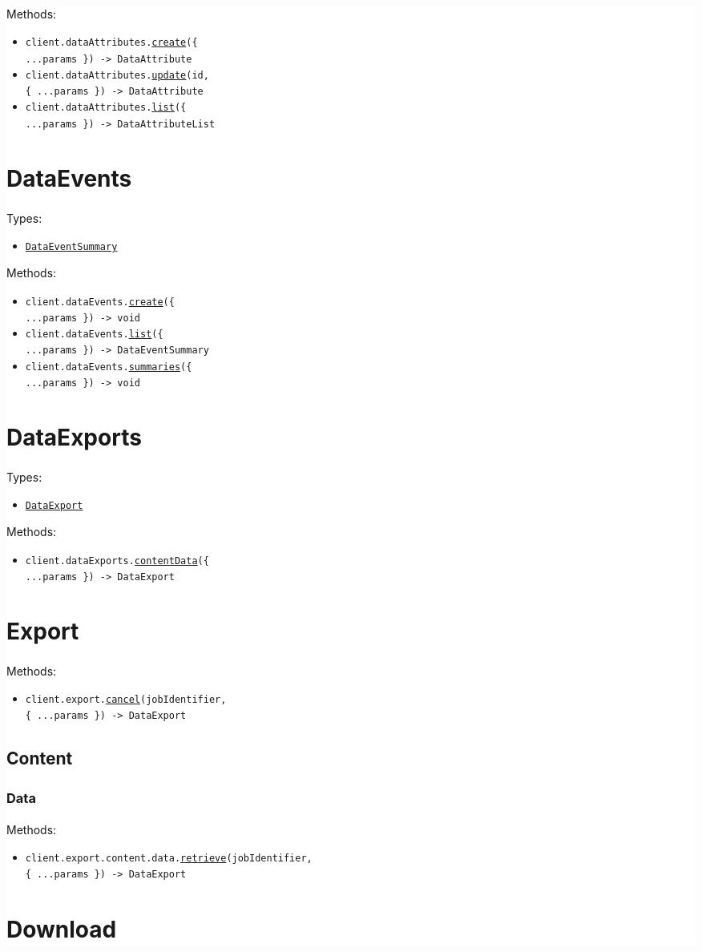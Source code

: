 Methods:

- <code title="post /data_attributes">client.dataAttributes.<a href="./src/resources/data-attributes.ts">create</a>({ ...params }) -> DataAttribute</code>
- <code title="put /data_attributes/{id}">client.dataAttributes.<a href="./src/resources/data-attributes.ts">update</a>(id, { ...params }) -> DataAttribute</code>
- <code title="get /data_attributes">client.dataAttributes.<a href="./src/resources/data-attributes.ts">list</a>({ ...params }) -> DataAttributeList</code>

# DataEvents

Types:

- <code><a href="./src/resources/data-events.ts">DataEventSummary</a></code>

Methods:

- <code title="post /events">client.dataEvents.<a href="./src/resources/data-events.ts">create</a>({ ...params }) -> void</code>
- <code title="get /events">client.dataEvents.<a href="./src/resources/data-events.ts">list</a>({ ...params }) -> DataEventSummary</code>
- <code title="post /events/summaries">client.dataEvents.<a href="./src/resources/data-events.ts">summaries</a>({ ...params }) -> void</code>

# DataExports

Types:

- <code><a href="./src/resources/data-exports.ts">DataExport</a></code>

Methods:

- <code title="post /export/content/data">client.dataExports.<a href="./src/resources/data-exports.ts">contentData</a>({ ...params }) -> DataExport</code>

# Export

Methods:

- <code title="post /export/cancel/{job_identifier}">client.export.<a href="./src/resources/export/export.ts">cancel</a>(jobIdentifier, { ...params }) -> DataExport</code>

## Content

### Data

Methods:

- <code title="get /export/content/data/{job_identifier}">client.export.content.data.<a href="./src/resources/export/content/data.ts">retrieve</a>(jobIdentifier, { ...params }) -> DataExport</code>

# Download
